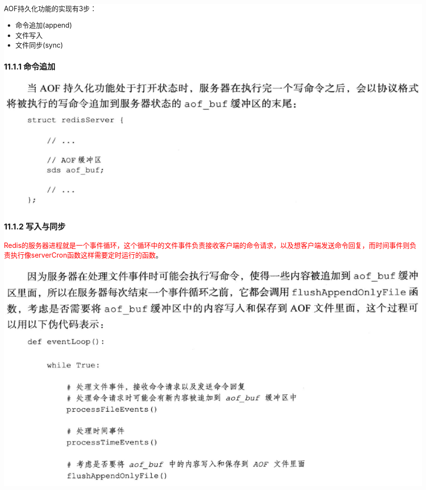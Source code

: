AOF持久化功能的实现有3步：

+ 命令追加(append)
+ 文件写入
+ 文件同步(sync)

### 11.1.1 命令追加

![11.2](https://raw.githubusercontent.com/Novak666/Learning-working-skill/main/2021.12.19/pics/11.2.png)

### 11.1.2 写入与同步

<font color='red'>Redis的服务器进程就是一个事件循环，这个循环中的文件事件负责接收客户端的命令请求，以及想客户端发送命令回复，而时间事件则负责执行像serverCron函数这样需要定时运行的函数</font>。

![11.3](https://raw.githubusercontent.com/Novak666/Learning-working-skill/main/2021.12.19/pics/11.3.png)
